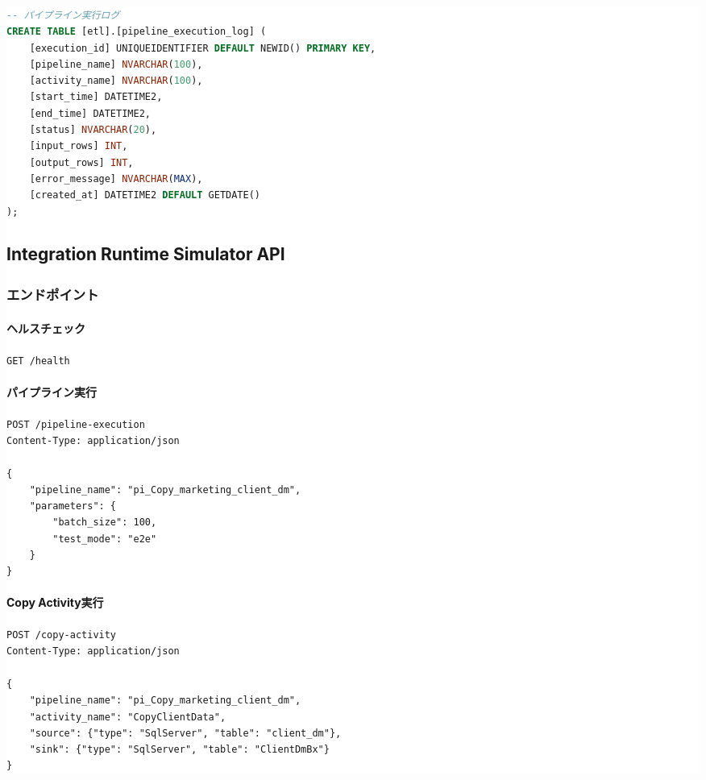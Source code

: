 ```sql
-- パイプライン実行ログ
CREATE TABLE [etl].[pipeline_execution_log] (
    [execution_id] UNIQUEIDENTIFIER DEFAULT NEWID() PRIMARY KEY,
    [pipeline_name] NVARCHAR(100),
    [activity_name] NVARCHAR(100),
    [start_time] DATETIME2,
    [end_time] DATETIME2,
    [status] NVARCHAR(20),
    [input_rows] INT,
    [output_rows] INT,
    [error_message] NVARCHAR(MAX),
    [created_at] DATETIME2 DEFAULT GETDATE()
);
```

## Integration Runtime Simulator API

### エンドポイント

#### ヘルスチェック
```http
GET /health
```

#### パイプライン実行
```http
POST /pipeline-execution
Content-Type: application/json

{
    "pipeline_name": "pi_Copy_marketing_client_dm",
    "parameters": {
        "batch_size": 100,
        "test_mode": "e2e"
    }
}
```

#### Copy Activity実行
```http
POST /copy-activity
Content-Type: application/json

{
    "pipeline_name": "pi_Copy_marketing_client_dm",
    "activity_name": "CopyClientData",
    "source": {"type": "SqlServer", "table": "client_dm"},
    "sink": {"type": "SqlServer", "table": "ClientDmBx"}
}
```
